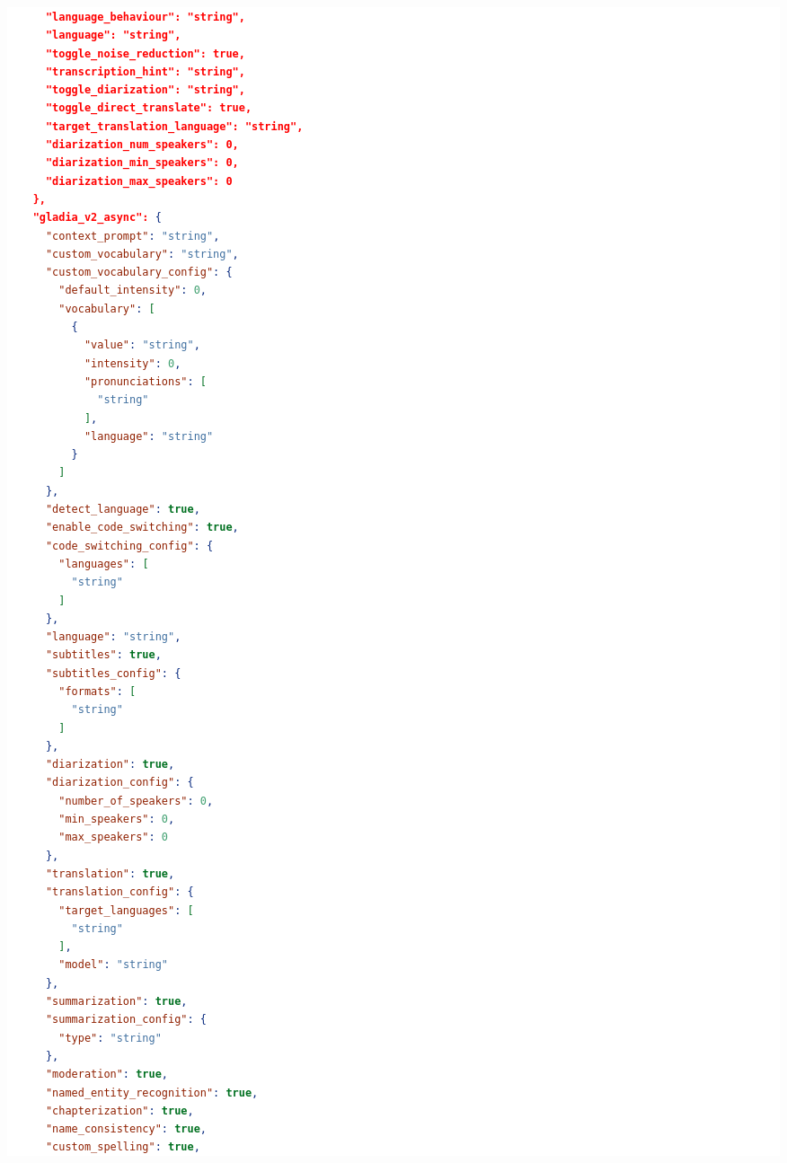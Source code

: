 ```json
      "language_behaviour": "string",
      "language": "string",
      "toggle_noise_reduction": true,
      "transcription_hint": "string",
      "toggle_diarization": "string",
      "toggle_direct_translate": true,
      "target_translation_language": "string",
      "diarization_num_speakers": 0,
      "diarization_min_speakers": 0,
      "diarization_max_speakers": 0
    },
    "gladia_v2_async": {
      "context_prompt": "string",
      "custom_vocabulary": "string",
      "custom_vocabulary_config": {
        "default_intensity": 0,
        "vocabulary": [
          {
            "value": "string",
            "intensity": 0,
            "pronunciations": [
              "string"
            ],
            "language": "string"
          }
        ]
      },
      "detect_language": true,
      "enable_code_switching": true,
      "code_switching_config": {
        "languages": [
          "string"
        ]
      },
      "language": "string",
      "subtitles": true,
      "subtitles_config": {
        "formats": [
          "string"
        ]
      },
      "diarization": true,
      "diarization_config": {
        "number_of_speakers": 0,
        "min_speakers": 0,
        "max_speakers": 0
      },
      "translation": true,
      "translation_config": {
        "target_languages": [
          "string"
        ],
        "model": "string"
      },
      "summarization": true,
      "summarization_config": {
        "type": "string"
      },
      "moderation": true,
      "named_entity_recognition": true,
      "chapterization": true,
      "name_consistency": true,
      "custom_spelling": true,
```